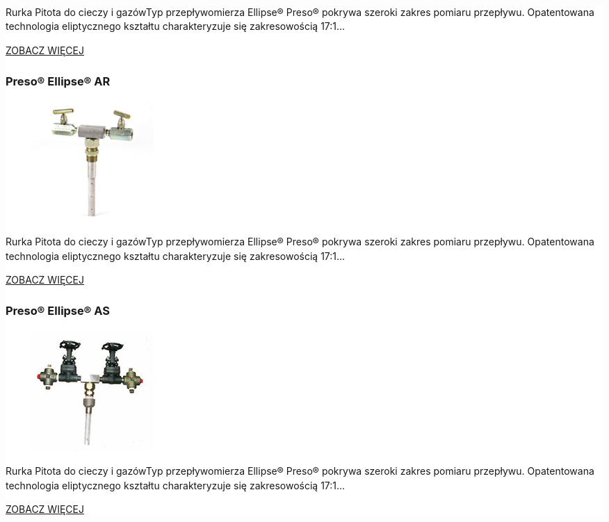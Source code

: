 </span>
<p>
Rurka Pitota do cieczy i&nbsp;gazówTyp przepływomierza Ellipse® Preso® pokrywa szeroki zakres pomiaru przepływu. Opatentowana technologia eliptycznego kształtu charakteryzuje się zakresowością 17:1...
</p>
<p class="separator">
<a class="more-link" href="/p/przeplywomierze/zwezkowe-i-roznicowo-cisnieniowe/preso-ellipse-bhl">
<span class="button-clear">ZOBACZ WIĘCEJ</span>
</a>

</p>
<h3>Preso® Ellipse® AR</h3>
<span class="blog-img-wrapper">
<img alt="Preso_ellipse_ar_annular_regular" src="/assets/images/katalog_produktow/zwezkowe_i_roznicowo_cisnieniowe/Preso_Ellipse_AR_annular_regular.png">

</span>
<p>
Rurka Pitota do cieczy i&nbsp;gazówTyp przepływomierza Ellipse® Preso® pokrywa szeroki zakres pomiaru przepływu. Opatentowana technologia eliptycznego kształtu charakteryzuje się zakresowością 17:1...
</p>
<p class="separator">
<a class="more-link" href="/p/przeplywomierze/zwezkowe-i-roznicowo-cisnieniowe/preso-ellipse-ar">
<span class="button-clear">ZOBACZ WIĘCEJ</span>
</a>

</p>
<h3>Preso® Ellipse® AS</h3>
<span class="blog-img-wrapper">
<img alt="Csm_ellipse_as" src="/assets/images/katalog_produktow/zwezkowe_i_roznicowo_cisnieniowe/csm_Ellipse_AS.png">

</span>
<p>
Rurka Pitota do cieczy i&nbsp;gazówTyp przepływomierza Ellipse® Preso® pokrywa szeroki zakres pomiaru przepływu. Opatentowana technologia eliptycznego kształtu charakteryzuje się zakresowością 17:1...
</p>
<p class="separator">
<a class="more-link" href="/p/przeplywomierze/zwezkowe-i-roznicowo-cisnieniowe/preso-ellipse-as">
<span class="button-clear">ZOBACZ WIĘCEJ</span>
</a>
